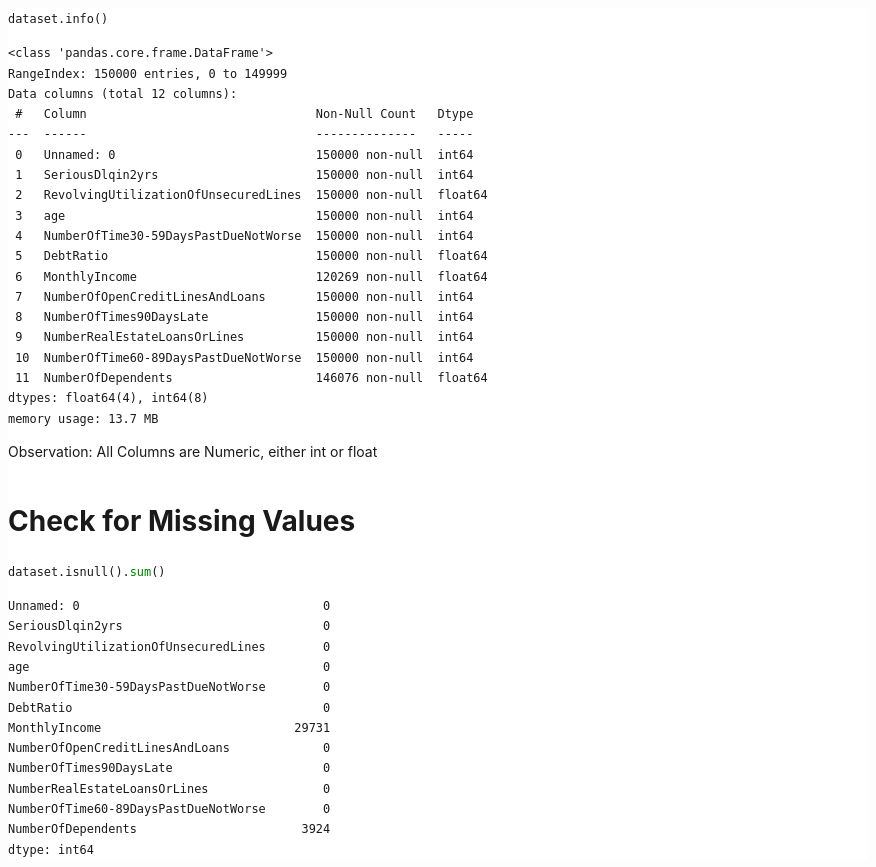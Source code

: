 
```python
dataset.info()
```

    <class 'pandas.core.frame.DataFrame'>
    RangeIndex: 150000 entries, 0 to 149999
    Data columns (total 12 columns):
     #   Column                                Non-Null Count   Dtype  
    ---  ------                                --------------   -----  
     0   Unnamed: 0                            150000 non-null  int64  
     1   SeriousDlqin2yrs                      150000 non-null  int64  
     2   RevolvingUtilizationOfUnsecuredLines  150000 non-null  float64
     3   age                                   150000 non-null  int64  
     4   NumberOfTime30-59DaysPastDueNotWorse  150000 non-null  int64  
     5   DebtRatio                             150000 non-null  float64
     6   MonthlyIncome                         120269 non-null  float64
     7   NumberOfOpenCreditLinesAndLoans       150000 non-null  int64  
     8   NumberOfTimes90DaysLate               150000 non-null  int64  
     9   NumberRealEstateLoansOrLines          150000 non-null  int64  
     10  NumberOfTime60-89DaysPastDueNotWorse  150000 non-null  int64  
     11  NumberOfDependents                    146076 non-null  float64
    dtypes: float64(4), int64(8)
    memory usage: 13.7 MB
    

Observation: All Columns are Numeric, either int or float

# Check for Missing Values


```python
dataset.isnull().sum()
```




    Unnamed: 0                                  0
    SeriousDlqin2yrs                            0
    RevolvingUtilizationOfUnsecuredLines        0
    age                                         0
    NumberOfTime30-59DaysPastDueNotWorse        0
    DebtRatio                                   0
    MonthlyIncome                           29731
    NumberOfOpenCreditLinesAndLoans             0
    NumberOfTimes90DaysLate                     0
    NumberRealEstateLoansOrLines                0
    NumberOfTime60-89DaysPastDueNotWorse        0
    NumberOfDependents                       3924
    dtype: int64


